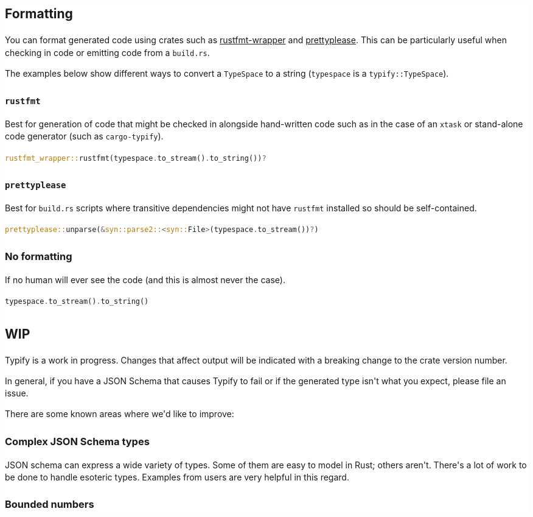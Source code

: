 ## Formatting

You can format generated code using crates such as
[rustfmt-wrapper](https://docs.rs/rustfmt-wrapper) and
[prettyplease](https://docs.rs/prettyplease). This can be particularly useful
when checking in code or emitting code from a `build.rs`.

The examples below show different ways to convert a `TypeSpace` to a string
(`typespace` is a `typify::TypeSpace`).


### `rustfmt`

Best for generation of code that might be checked in alongside hand-written
code such as in the case of an `xtask` or stand-alone code generator (such as
`cargo-typify`).

```rust
rustfmt_wrapper::rustfmt(typespace.to_stream().to_string())?
```

### `prettyplease`

Best for `build.rs` scripts where transitive dependencies might not have
`rustfmt` installed so should be self-contained.

```rust
prettyplease::unparse(&syn::parse2::<syn::File>(typespace.to_stream())?)
```

### No formatting

If no human will ever see the code (and this is almost never the case).

```rust
typespace.to_stream().to_string()
```

## WIP

Typify is a work in progress. Changes that affect output will be indicated with
a breaking change to the crate version number.

In general, if you have a JSON Schema that causes Typify to fail or if the
generated type isn't what you expect, please file an issue.

There are some known areas where we'd like to improve:

### Complex JSON Schema types

JSON schema can express a wide variety of types. Some of them are easy to model
in Rust; others aren't. There's a lot of work to be done to handle esoteric
types. Examples from users are very helpful in this regard.

### Bounded numbers

